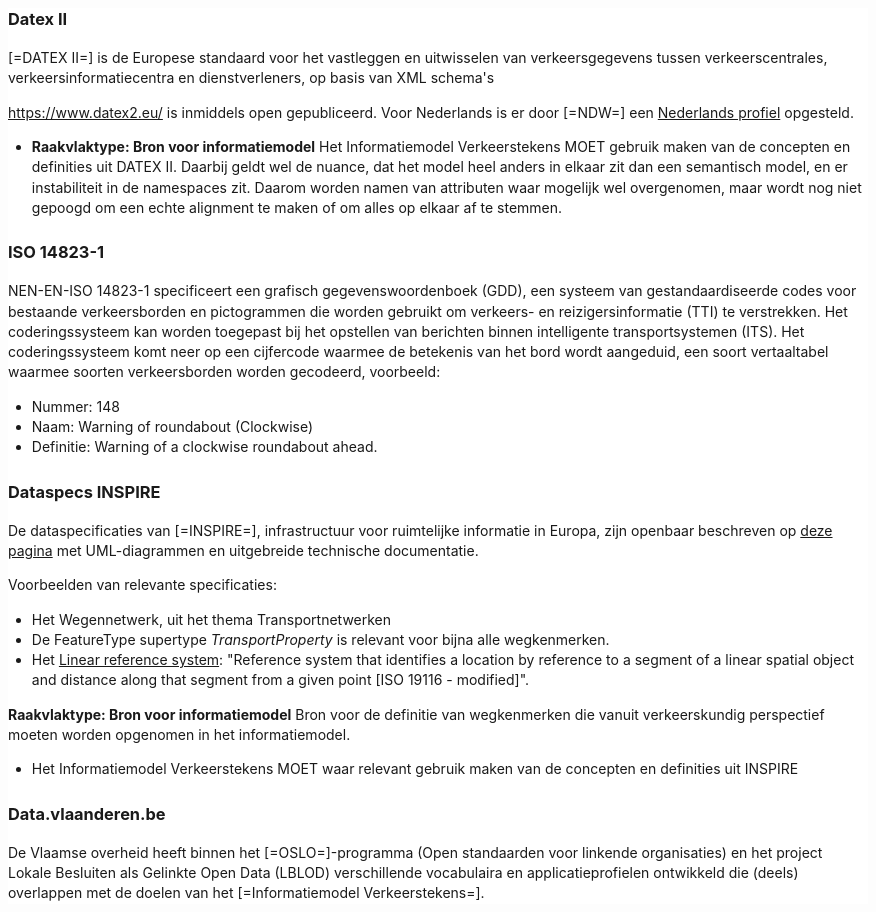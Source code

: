 


### Datex II

[=DATEX II=] is de Europese standaard voor het vastleggen en uitwisselen van verkeersgegevens tussen verkeerscentrales, verkeersinformatiecentra en dienstverleners, op basis van XML schema's</dd>

https://www.datex2.eu/ is inmiddels open gepubliceerd. Voor Nederlands is er door [=NDW=] een [Nederlands profiel](https://docs.ndw.nu/datex2/) opgesteld. 


* **Raakvlaktype: Bron voor informatiemodel**  Het Informatiemodel Verkeerstekens MOET gebruik maken van de concepten en definities uit DATEX II. Daarbij geldt wel de nuance, dat het model heel anders in elkaar zit dan een semantisch model, en er instabiliteit in de namespaces zit. Daarom worden namen van attributen waar mogelijk wel overgenomen, maar wordt nog niet gepoogd om een echte alignment te maken of om alles op elkaar af te stemmen. 


### ISO 14823-1
NEN-EN-ISO 14823-1 specificeert een grafisch gegevenswoordenboek (GDD), een systeem van gestandaardiseerde codes voor bestaande verkeersborden en pictogrammen die worden gebruikt om verkeers- en reizigersinformatie (TTI) te verstrekken. Het coderingssysteem kan worden toegepast bij het opstellen van berichten binnen intelligente transportsystemen (ITS).
Het coderingssysteem komt neer op een cijfercode waarmee de betekenis van het bord wordt aangeduid, een soort vertaaltabel waarmee soorten verkeersborden worden gecodeerd, voorbeeld: 
* Nummer: 148
* Naam: Warning of roundabout (Clockwise)
* Definitie: Warning of a clockwise roundabout ahead.



### Dataspecs INSPIRE 

De dataspecificaties van [=INSPIRE=], infrastructuur voor ruimtelijke informatie in Europa, zijn openbaar beschreven op [deze pagina](https://inspire.ec.europa.eu/Themes/115/2892) met UML-diagrammen en uitgebreide technische documentatie.

Voorbeelden van relevante specificaties:
* Het Wegennetwerk, uit het thema Transportnetwerken
* De FeatureType supertype _TransportProperty_ is relevant voor bijna alle wegkenmerken.
* Het [Linear reference system](https://inspire.ec.europa.eu/glossary/LinearReferenceSystem): "Reference system that identifies a location by reference to a segment of a linear spatial object and distance along that segment from a given point [ISO 19116 - modified]". 

**Raakvlaktype: Bron voor informatiemodel** Bron voor de definitie van wegkenmerken die vanuit verkeerskundig perspectief moeten worden opgenomen in het informatiemodel.

* Het Informatiemodel Verkeerstekens MOET waar relevant gebruik maken van de concepten en definities uit INSPIRE

### Data.vlaanderen.be

De Vlaamse overheid heeft binnen het [=OSLO=]-programma (Open standaarden voor linkende organisaties) en het project Lokale Besluiten als Gelinkte Open Data (LBLOD) verschillende vocabulaira en applicatieprofielen ontwikkeld die (deels) overlappen met de doelen van het [=Informatiemodel Verkeerstekens=].
